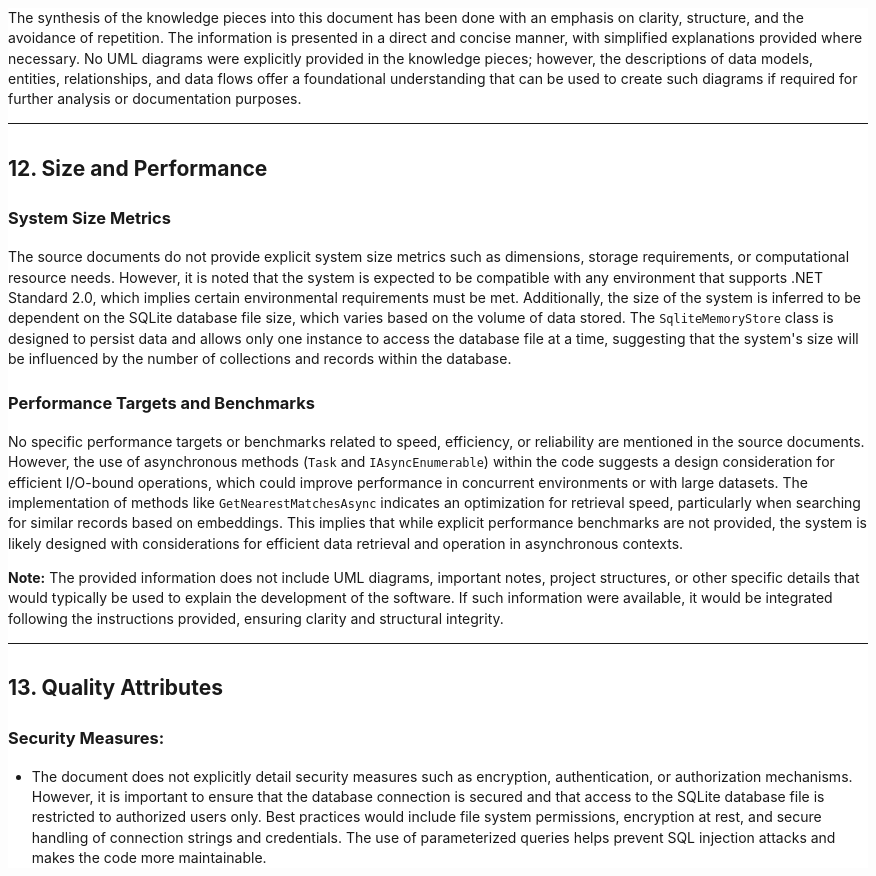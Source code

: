The synthesis of the knowledge pieces into this document has been done with an emphasis on clarity, structure, and the avoidance of repetition. The information is presented in a direct and concise manner, with simplified explanations provided where necessary. No UML diagrams were explicitly provided in the knowledge pieces; however, the descriptions of data models, entities, relationships, and data flows offer a foundational understanding that can be used to create such diagrams if required for further analysis or documentation purposes.


***


## 12. Size and Performance

### System Size Metrics
The source documents do not provide explicit system size metrics such as dimensions, storage requirements, or computational resource needs. However, it is noted that the system is expected to be compatible with any environment that supports .NET Standard 2.0, which implies certain environmental requirements must be met. Additionally, the size of the system is inferred to be dependent on the SQLite database file size, which varies based on the volume of data stored. The `SqliteMemoryStore` class is designed to persist data and allows only one instance to access the database file at a time, suggesting that the system's size will be influenced by the number of collections and records within the database.

### Performance Targets and Benchmarks
No specific performance targets or benchmarks related to speed, efficiency, or reliability are mentioned in the source documents. However, the use of asynchronous methods (`Task` and `IAsyncEnumerable`) within the code suggests a design consideration for efficient I/O-bound operations, which could improve performance in concurrent environments or with large datasets. The implementation of methods like `GetNearestMatchesAsync` indicates an optimization for retrieval speed, particularly when searching for similar records based on embeddings. This implies that while explicit performance benchmarks are not provided, the system is likely designed with considerations for efficient data retrieval and operation in asynchronous contexts.

**Note:** The provided information does not include UML diagrams, important notes, project structures, or other specific details that would typically be used to explain the development of the software. If such information were available, it would be integrated following the instructions provided, ensuring clarity and structural integrity.


***


## 13. Quality Attributes

### Security Measures:
- The document does not explicitly detail security measures such as encryption, authentication, or authorization mechanisms. However, it is important to ensure that the database connection is secured and that access to the SQLite database file is restricted to authorized users only. Best practices would include file system permissions, encryption at rest, and secure handling of connection strings and credentials. The use of parameterized queries helps prevent SQL injection attacks and makes the code more maintainable.
